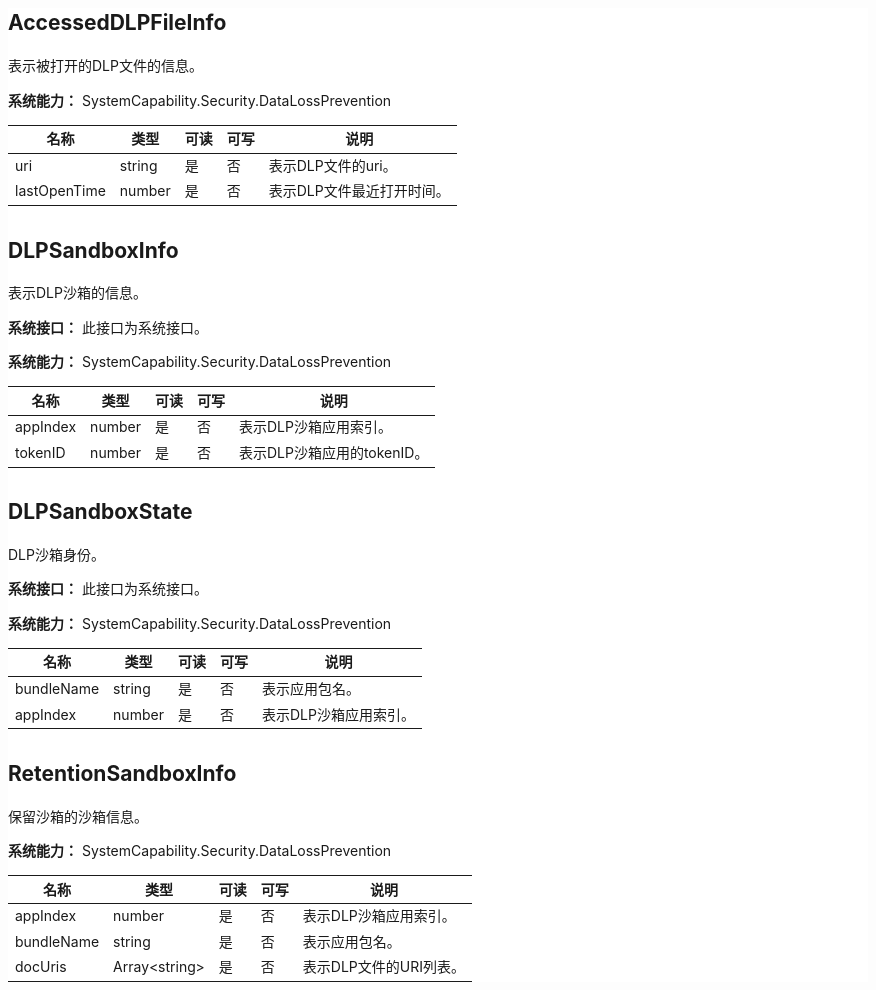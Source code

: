 ## AccessedDLPFileInfo

表示被打开的DLP文件的信息。

**系统能力：** SystemCapability.Security.DataLossPrevention

| 名称 | 类型 | 可读 | 可写 | 说明 |
| -------- | -------- | -------- | -------- | -------- |
| uri | string | 是 | 否 | 表示DLP文件的uri。 |
| lastOpenTime | number | 是 | 否 | 表示DLP文件最近打开时间。 |

## DLPSandboxInfo

表示DLP沙箱的信息。

**系统接口：** 此接口为系统接口。

**系统能力：** SystemCapability.Security.DataLossPrevention

| 名称 | 类型 | 可读 | 可写 | 说明 |
| -------- | -------- | -------- | -------- | -------- |
| appIndex | number | 是 | 否 | 表示DLP沙箱应用索引。 |
| tokenID | number | 是 | 否 | 表示DLP沙箱应用的tokenID。 |

## DLPSandboxState

DLP沙箱身份。

**系统接口：** 此接口为系统接口。

**系统能力：** SystemCapability.Security.DataLossPrevention

| 名称 | 类型 | 可读 | 可写 | 说明 |
| -------- | -------- | -------- | -------- | -------- |
| bundleName | string | 是 | 否 | 表示应用包名。 |
| appIndex | number | 是 | 否 | 表示DLP沙箱应用索引。 |

## RetentionSandboxInfo

保留沙箱的沙箱信息。

**系统能力：** SystemCapability.Security.DataLossPrevention

| 名称 | 类型 | 可读 | 可写 | 说明 |
| -------- | -------- | -------- | -------- | -------- |
| appIndex | number | 是 | 否 | 表示DLP沙箱应用索引。 |
| bundleName | string | 是 | 否 | 表示应用包名。 |
| docUris | Array&lt;string&gt; | 是 | 否 | 表示DLP文件的URI列表。 |
